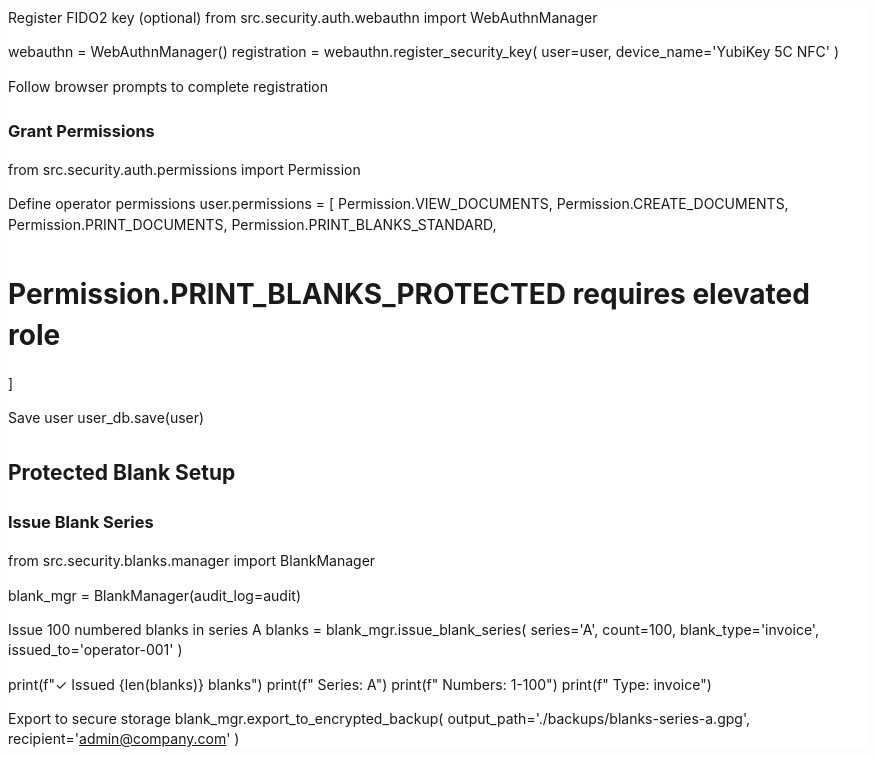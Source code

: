 Register FIDO2 key (optional)
from src.security.auth.webauthn import WebAuthnManager

webauthn = WebAuthnManager()
registration = webauthn.register_security_key(
user=user,
device_name='YubiKey 5C NFC'
)

Follow browser prompts to complete registration

### Grant Permissions

from src.security.auth.permissions import Permission

Define operator permissions
user.permissions = [
Permission.VIEW_DOCUMENTS,
Permission.CREATE_DOCUMENTS,
Permission.PRINT_DOCUMENTS,
Permission.PRINT_BLANKS_STANDARD,
# Permission.PRINT_BLANKS_PROTECTED requires elevated role
]

Save user
user_db.save(user)


## Protected Blank Setup

### Issue Blank Series

from src.security.blanks.manager import BlankManager

blank_mgr = BlankManager(audit_log=audit)

Issue 100 numbered blanks in series A
blanks = blank_mgr.issue_blank_series(
series='A',
count=100,
blank_type='invoice',
issued_to='operator-001'
)

print(f"✓ Issued {len(blanks)} blanks")
print(f" Series: A")
print(f" Numbers: 1-100")
print(f" Type: invoice")

Export to secure storage
blank_mgr.export_to_encrypted_backup(
output_path='./backups/blanks-series-a.gpg',
recipient='admin@company.com'
)
